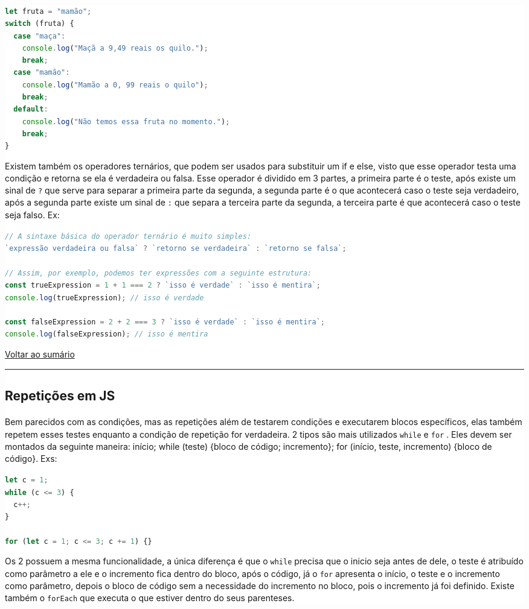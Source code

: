 ~~~javascript
let fruta = "mamão";
switch (fruta) {
  case "maça":
    console.log("Maçã a 9,49 reais os quilo.");
    break;
  case "mamão":
    console.log("Mamão a 0, 99 reais o quilo");
    break;
  default:
    console.log("Não temos essa fruta no momento.");
    break;
}
~~~

Existem também os operadores ternários, que podem ser usados para substituir um if e else, visto que esse operador testa uma condição e retorna se ela é verdadeira ou falsa. Esse operador é dividido em 3 partes, a primeira parte é o teste, após existe um sinal de `?` que serve para separar a primeira parte da segunda, a segunda parte é o que acontecerá caso o teste seja verdadeiro, após a segunda parte existe um sinal de `:` que separa a terceira parte da segunda, a terceira parte é que acontecerá caso o teste seja falso. Ex:

~~~javascript
// A sintaxe básica do operador ternário é muito simples:
`expressão verdadeira ou falsa` ? `retorno se verdadeira` : `retorno se falsa`;

// Assim, por exemplo, podemos ter expressões com a seguinte estrutura:
const trueExpression = 1 + 1 === 2 ? `isso é verdade` : `isso é mentira`;
console.log(trueExpression); // isso é verdade

const falseExpression = 2 + 2 === 3 ? `isso é verdade` : `isso é mentira`;
console.log(falseExpression); // isso é mentira
~~~

[Voltar ao sumário](#Sumário)

---

## Repetições em JS

Bem parecidos com as condições, mas as repetições além de testarem condições e executarem blocos específicos, elas também repetem esses testes enquanto a condição de repetição for verdadeira. 2 tipos são mais utilizados `while` e `for` . Eles devem ser montados da seguinte maneira: início; while (teste) {bloco de código; incremento}; for (início, teste, incremento) {bloco de código}. Exs:

~~~javascript
let c = 1;
while (c <= 3) {
  c++;
}

for (let c = 1; c <= 3; c += 1) {}
~~~

Os 2 possuem a mesma funcionalidade, a única diferença é que o `while` precisa que o inicio seja antes de dele, o teste é atribuído como parâmetro a ele e o incremento fica dentro do bloco, após o código, já o `for` apresenta o início, o teste e o incremento como parâmetro, depois o bloco de código sem a necessidade do incremento no bloco, pois o incremento já foi definido. Existe também o `forEach` que executa o que estiver dentro do seus parenteses.
